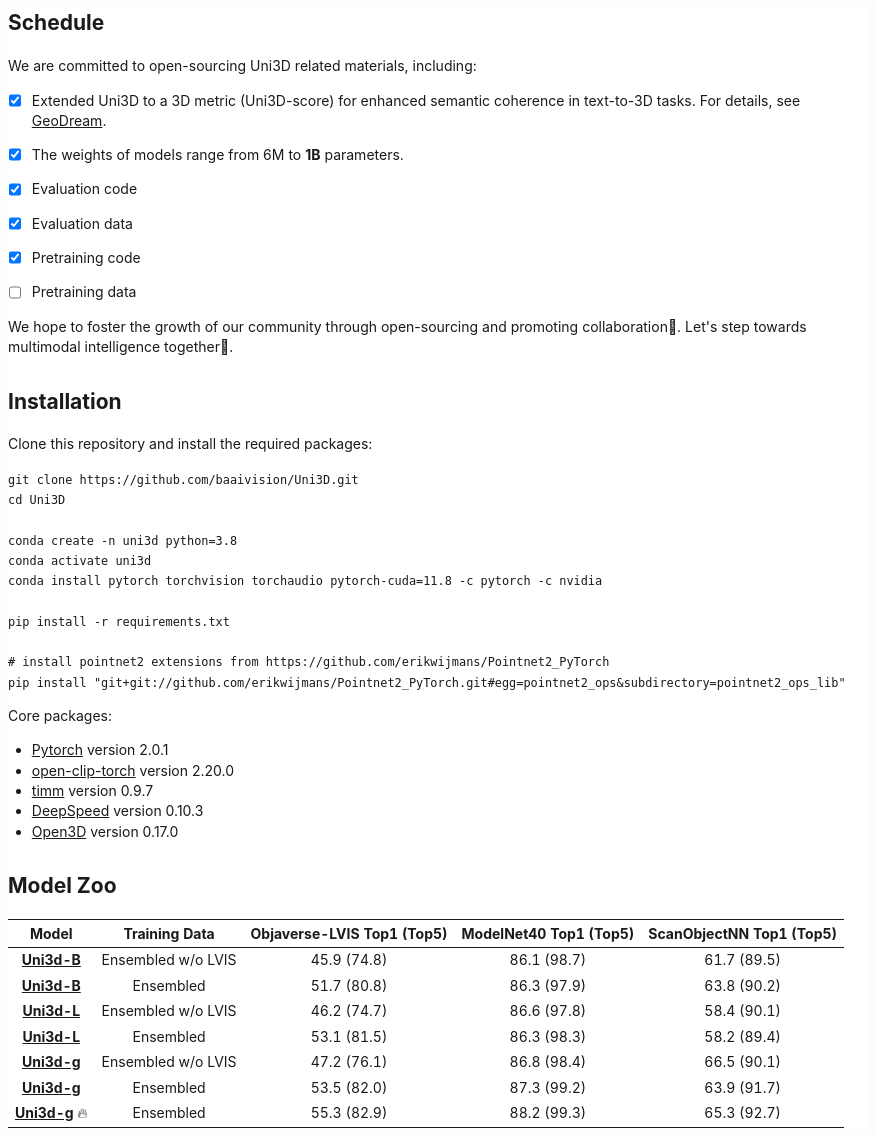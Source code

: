 ## Schedule

We are committed to open-sourcing Uni3D related materials, including:

- [x] Extended Uni3D to a 3D metric (Uni3D-score) for enhanced semantic coherence in text-to-3D tasks. For details, see [GeoDream](https://github.com/baaivision/GeoDream).
- [x] The weights of models range from 6M to **1B** parameters.
- [x] Evaluation code
- [x] Evaluation data
- [x] Pretraining code
- [ ] Pretraining data


We hope to foster the growth of our community through open-sourcing and promoting collaboration👬. Let's step towards multimodal intelligence together🍻.


## Installation
Clone this repository and install the required packages:

```shell
git clone https://github.com/baaivision/Uni3D.git
cd Uni3D

conda create -n uni3d python=3.8
conda activate uni3d
conda install pytorch torchvision torchaudio pytorch-cuda=11.8 -c pytorch -c nvidia

pip install -r requirements.txt

# install pointnet2 extensions from https://github.com/erikwijmans/Pointnet2_PyTorch
pip install "git+git://github.com/erikwijmans/Pointnet2_PyTorch.git#egg=pointnet2_ops&subdirectory=pointnet2_ops_lib"

```
Core packages: 
- [Pytorch](https://pytorch.org/) version 2.0.1 
- [open-clip-torch](https://github.com/mlfoundations/open_clip) version 2.20.0
- [timm](https://github.com/rwightman/pytorch-image-models) version 0.9.7
- [DeepSpeed](https://github.com/microsoft/DeepSpeed) version 0.10.3
- [Open3D](https://github.com/isl-org/Open3D) version 0.17.0

## Model Zoo

| Model         | Training Data | Objaverse-LVIS Top1 (Top5) | ModelNet40 Top1 (Top5) | ScanObjectNN Top1 (Top5) |
| :------:  | :------: | :------: |:------: |:------: |
| [**Uni3d-B**](https://huggingface.co/BAAI/Uni3D/blob/main/modelzoo/uni3d-b-no-lvis/model.pt) | Ensembled w/o LVIS | 45.9 (74.8) | 86.1 (98.7) | 61.7 (89.5) | 
| [**Uni3d-B**](https://huggingface.co/BAAI/Uni3D/blob/main/modelzoo/uni3d-b/model.pt) | Ensembled          | 51.7 (80.8) | 86.3 (97.9) | 63.8 (90.2) | 
| [**Uni3d-L**](https://huggingface.co/BAAI/Uni3D/blob/main/modelzoo/uni3d-l-no-lvis/model.pt) | Ensembled w/o LVIS | 46.2 (74.7) | 86.6 (97.8) | 58.4 (90.1) | 
| [**Uni3d-L**](https://huggingface.co/BAAI/Uni3D/blob/main/modelzoo/uni3d-l/model.pt) | Ensembled          | 53.1 (81.5) | 86.3 (98.3) | 58.2 (89.4) | 
| [**Uni3d-g**](https://huggingface.co/BAAI/Uni3D/blob/main/modelzoo/uni3d-g-no-lvis/model.pt) | Ensembled w/o LVIS | 47.2 (76.1) | 86.8 (98.4) | 66.5 (90.1) | 
| [**Uni3d-g**](https://huggingface.co/BAAI/Uni3D/blob/main/modelzoo/uni3d-g/model.pt) | Ensembled          | 53.5 (82.0) | 87.3 (99.2) | 63.9 (91.7) | 
| [**Uni3d-g**](https://huggingface.co/BAAI/Uni3D/tree/main/modelzoo/uni3d-g) 🔥 | Ensembled          | 55.3 (82.9) | 88.2 (99.3) | 65.3 (92.7) |
